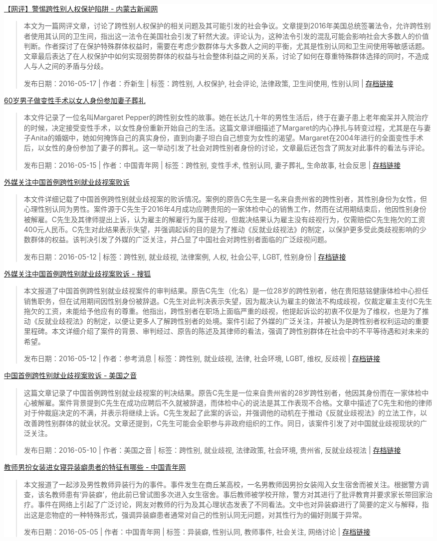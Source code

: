 [【网评】警惕跨性别人权保护陷阱 - 内蒙古新闻网](https://inews.nmgnews.com.cn/system/2016/05/17/011987468.shtml)
>
> 本文为一篇网评文章，讨论了跨性别人权保护的相关问题及其可能引发的社会争议。文章提到2016年美国总统签署法令，允许跨性别者使用其认同的卫生间，指出这一法令在美国社会引发了轩然大波。评论认为，这种法令引发的混乱可能会影响社会大多数人的价值判断。作者探讨了在保护特殊群体权益时，需要在考虑少数群体与大多数人之间的平衡，尤其是性别认同和卫生间使用等敏感话题。文章最后表达了在人权保护中如何实现弱势群体的权益与社会整体利益之间的关系，讨论了如何在尊重特殊群体选择的同时，不造成人与人之间的矛盾与分歧。
> 
> 发布日期：2016-05-17 | 作者：乔新生 | 标签：跨性别, 人权保护, 社会评论, 法律政策, 卫生间使用, 性别认同 | [存档链接](https://news.transchinese.org/未分类/inews_【网评】警惕跨性别人权保护陷阱_-_内蒙古新闻网)

[60岁男子做变性手术以女人身份参加妻子葬礼](https://news.sina.cn/sh/2016-05-15/detail-ifxsenvn7185186.d.html)
>
> 本文件记录了一位名叫Margaret Pepper的跨性别女性的故事。她在长达几十年的男性生活后，终于在妻子患上老年痴呆并入院治疗的时候，决定接受变性手术，以女性身份重新开始自己的生活。这篇文章详细描述了Margaret的内心挣扎与转变过程，尤其是在与妻子Anita的婚姻中，她如何掩饰自己的真实身份，直到向妻子坦白自己想变为女性的渴望。Margaret在2004年进行的全面变性手术后，以女性的身份参加了妻子的葬礼。这一举动引发了社会对跨性别者身份的讨论，文章最后还包含了网友对此事件的看法与评论。
> 
> 发布日期：2016-05-15 | 作者：中国青年网 | 标签：跨性别, 变性手术, 性别认同, 妻子葬礼, 生命故事, 社会反思 | [存档链接](https://news.transchinese.org/新浪新闻/news_60岁男子做变性手术以女人身份参加妻子葬礼)

[外媒关注中国首例跨性别就业歧视案败诉](http://news.youth.cn/gn/201605/t20160512_7984832.htm)
>
> 本文件详细记载了中国首例跨性别就业歧视案的败诉情况。案例的原告C先生是一名来自贵州省的跨性别者，其性别身份为女性，但心理性别认同为男性。案件源于C先生于2016年4月成功应聘贵阳的一家体检中心的销售工作，然而在试用期结束后，他因性别身份被解雇。C先生及其律师提出上诉，认为雇主的解雇行为属于歧视，但裁决结果认为雇主没有歧视行为，仅需赔偿C先生拖欠的工资400元人民币。C先生对此结果表示失望，并强调起诉的目的是为了推动《反就业歧视法》的制定，以保护更多受此类歧视影响的少数群体的权益。该判决引发了外媒的广泛关注，并凸显了中国社会对跨性别者面临的广泛歧视问题。
> 
> 发布日期：2016-05-12 | 标签：跨性别, 就业歧视, 法律案例, 人权, 社会公平, LGBT, 性别身份 | [存档链接](https://news.transchinese.org/未分类/news_外媒关注中国首例跨性别就业歧视案败诉)

[外媒关注中国首例跨性别就业歧视案败诉 - 搜狐](https://www.sohu.com/a/74949456_114911)
>
> 本文报道了中国首例跨性别就业歧视案件的审判结果。原告C先生（化名）是一位28岁的跨性别者，他在贵阳慈铭健康体检中心担任销售职务，但在试用期间因性别身份被辞退。C先生对此判决表示失望，因为裁决认为雇主的做法不构成歧视，仅裁定雇主支付C先生拖欠的工资，未能给予他应有的尊重。他指出，跨性别者在职场上面临严重的歧视，他提起诉讼的初衷不仅是为了维权，也是为了推动《反就业歧视法》的制定，以便让更多人了解跨性别者的处境。案件引起了外媒的广泛关注，并被认为是跨性别者权利运动的重要里程碑。本文详细介绍了案件的背景、审判经过、原告的陈述及其律师的看法，强调了跨性别群体在社会中的不平等待遇和对未来的希望。
> 
> 发布日期：2016-05-12 | 作者：参考消息 | 标签：跨性别, 就业歧视, 法律, 社会环境, LGBT, 维权, 反歧视 | [存档链接](https://news.transchinese.org/搜狐新闻/www_外媒关注中国首例跨性别就业歧视案败诉_-_搜狐)

[中国首例跨性别就业歧视案败诉 - 美国之音](https://www.voachinese.com/a/voa-news-chinese-panel-rules-against-plaintiff-in-transgender-job-discrimination-20160510/3323405.html)
>
> 这篇文章记录了中国首例跨性别就业歧视案的判决结果。原告C先生是一位来自贵州省的28岁跨性别者，他因其身份而在一家体检中心被解雇。案件背景提到C先生在成功应聘后不久就被辞退，而体检中心的说法是其工作表现不合格。文章中描述了C先生和他的律师对于仲裁庭决定的不满，并表示将继续上诉。C先生发起了此案的诉讼，并强调他的动机在于推动《反就业歧视法》的立法工作，以改善跨性别群体的就业状况。文章还提到，C先生可能会全职参与非政府组织的工作。同日，该案件引发了对中国就业歧视现状的广泛关注。
> 
> 发布日期：2016-05-10 | 作者：美国之音 | 标签：跨性别, 就业歧视, 法律政策, 社会环境, 贵州省, 反就业歧视法 | [存档链接](https://news.transchinese.org/未分类/www_中国首例跨性别就业歧视案败诉_-_美国之音)

[教师男扮女装进女寝异装癖患者的特征有哪些 - 中国青年网](http://news.youth.cn/sh/201605/t20160505_7953835.htm)
>
> 本文报道了一起涉及男性教师异装行为的事件。事件发生在商丘某高校，一名男教师因男扮女装闯入女生宿舍而被关注。根据警方调查，该名教师患有‘异装癖’，他此前已曾试图多次进入女生宿舍。事后教师被学校开除，警方对其进行了批评教育并要求家长带回家治疗。事件在网络上引起了广泛讨论，网友对教师的行为及其心理状态发表了不同看法。文中也对异装癖进行了简要的定义与解释，指出这是恋物症的一种特殊形式，强调异装癖患者通常对自己的性别认同无问题，对其性行为的偏好则属于异常。
> 
> 发布日期：2016-05-05 | 作者：中国青年网 | 标签：异装癖, 性别认同, 教师事件, 社会关注, 网络讨论 | [存档链接](https://news.transchinese.org/未分类/news_教师男扮女装进女寝异装癖患者的特征有哪些_-_中国青年网)
